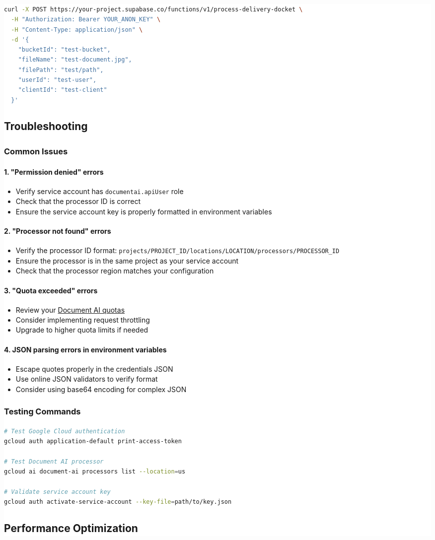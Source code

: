 ```bash
curl -X POST https://your-project.supabase.co/functions/v1/process-delivery-docket \
  -H "Authorization: Bearer YOUR_ANON_KEY" \
  -H "Content-Type: application/json" \
  -d '{
    "bucketId": "test-bucket",
    "fileName": "test-document.jpg",
    "filePath": "test/path",
    "userId": "test-user",
    "clientId": "test-client"
  }'
```

## Troubleshooting

### Common Issues

#### 1. "Permission denied" errors
- Verify service account has `documentai.apiUser` role
- Check that the processor ID is correct
- Ensure the service account key is properly formatted in environment variables

#### 2. "Processor not found" errors
- Verify the processor ID format: `projects/PROJECT_ID/locations/LOCATION/processors/PROCESSOR_ID`
- Ensure the processor is in the same project as your service account
- Check that the processor region matches your configuration

#### 3. "Quota exceeded" errors
- Review your [Document AI quotas](https://cloud.google.com/document-ai/quotas)
- Consider implementing request throttling
- Upgrade to higher quota limits if needed

#### 4. JSON parsing errors in environment variables
- Escape quotes properly in the credentials JSON
- Use online JSON validators to verify format
- Consider using base64 encoding for complex JSON

### Testing Commands

```bash
# Test Google Cloud authentication
gcloud auth application-default print-access-token

# Test Document AI processor
gcloud ai document-ai processors list --location=us

# Validate service account key
gcloud auth activate-service-account --key-file=path/to/key.json
```

## Performance Optimization
